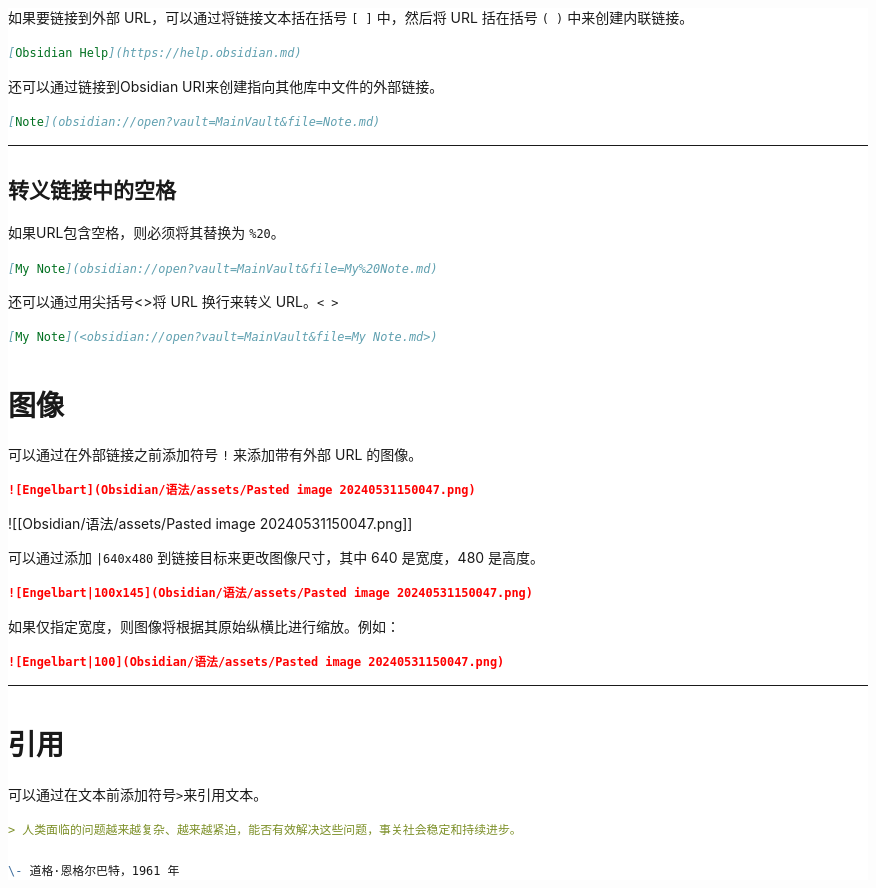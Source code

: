 如果要链接到外部 URL，可以通过将链接文本括在括号 `[ ]` 中，然后将 URL 括在括号 `( )` 中来创建内联链接。 

```md
[Obsidian Help](https://help.obsidian.md)
```

还可以通过链接到Obsidian URI来创建指向其他库中文件的外部链接。

```md
[Note](obsidian://open?vault=MainVault&file=Note.md)
```

---

## 转义链接中的空格

如果URL包含空格，则必须将其替换为 `%20`。

```md
[My Note](obsidian://open?vault=MainVault&file=My%20Note.md)
```

还可以通过用尖括号<>将 URL 换行来转义 URL。`< >`

```md
[My Note](<obsidian://open?vault=MainVault&file=My Note.md>)
```

# 图像

可以通过在外部链接之前添加符号 `!` 来添加带有外部 URL 的图像。

```md
![Engelbart](Obsidian/语法/assets/Pasted image 20240531150047.png)
```

![[Obsidian/语法/assets/Pasted image 20240531150047.png]]

可以通过添加 `|640x480` 到链接目标来更改图像尺寸，其中 640 是宽度，480 是高度。

```md
![Engelbart|100x145](Obsidian/语法/assets/Pasted image 20240531150047.png)
```

如果仅指定宽度，则图像将根据其原始纵横比进行缩放。例如：

```md
![Engelbart|100](Obsidian/语法/assets/Pasted image 20240531150047.png)
```

---
# 引用

可以通过在文本前添加符号`>`来引用文本。

```md
> 人类面临的问题越来越复杂、越来越紧迫，能否有效解决这些问题，事关社会稳定和持续进步。

\- 道格·恩格尔巴特，1961 年
```


[^1]: ac
[^1]: 这是引用的文本
[^2]: 在每行开头添加2个空格。
[^note]: 命名的脚注仍然以数字形式显示，但可以更容易地识别和链接参考文献。